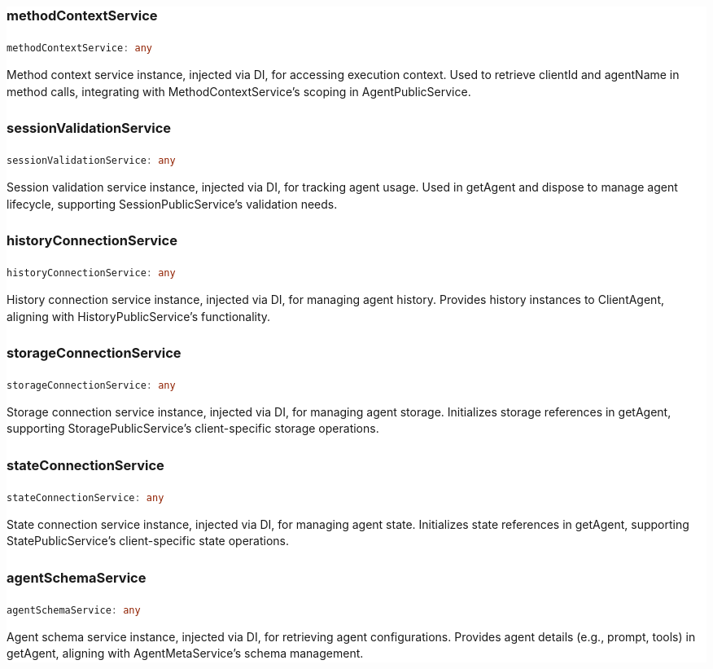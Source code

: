 ### methodContextService

```ts
methodContextService: any
```

Method context service instance, injected via DI, for accessing execution context.
Used to retrieve clientId and agentName in method calls, integrating with MethodContextService’s scoping in AgentPublicService.

### sessionValidationService

```ts
sessionValidationService: any
```

Session validation service instance, injected via DI, for tracking agent usage.
Used in getAgent and dispose to manage agent lifecycle, supporting SessionPublicService’s validation needs.

### historyConnectionService

```ts
historyConnectionService: any
```

History connection service instance, injected via DI, for managing agent history.
Provides history instances to ClientAgent, aligning with HistoryPublicService’s functionality.

### storageConnectionService

```ts
storageConnectionService: any
```

Storage connection service instance, injected via DI, for managing agent storage.
Initializes storage references in getAgent, supporting StoragePublicService’s client-specific storage operations.

### stateConnectionService

```ts
stateConnectionService: any
```

State connection service instance, injected via DI, for managing agent state.
Initializes state references in getAgent, supporting StatePublicService’s client-specific state operations.

### agentSchemaService

```ts
agentSchemaService: any
```

Agent schema service instance, injected via DI, for retrieving agent configurations.
Provides agent details (e.g., prompt, tools) in getAgent, aligning with AgentMetaService’s schema management.
